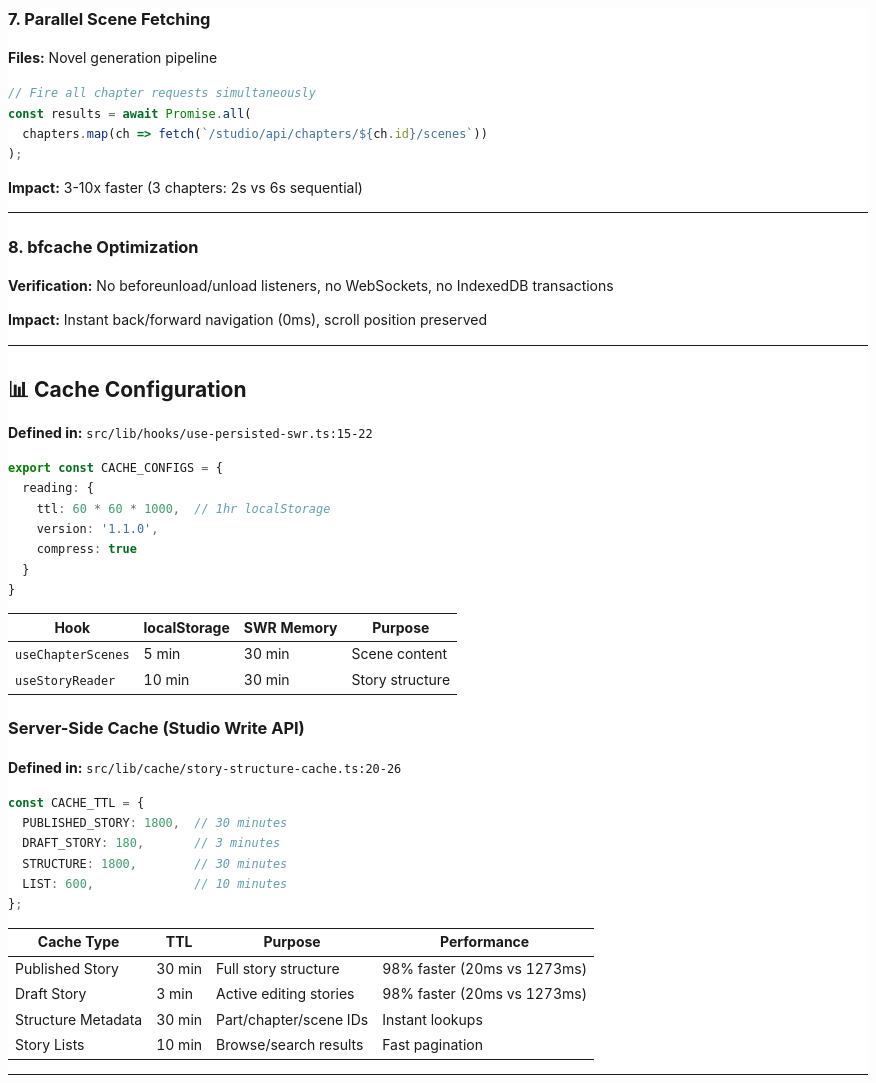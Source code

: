 ### 7. Parallel Scene Fetching
**Files:** Novel generation pipeline

```typescript
// Fire all chapter requests simultaneously
const results = await Promise.all(
  chapters.map(ch => fetch(`/studio/api/chapters/${ch.id}/scenes`))
);
```

**Impact:** 3-10x faster (3 chapters: 2s vs 6s sequential)

---

### 8. bfcache Optimization
**Verification:** No beforeunload/unload listeners, no WebSockets, no IndexedDB transactions

**Impact:** Instant back/forward navigation (0ms), scroll position preserved

---

## 📊 Cache Configuration

**Defined in:** `src/lib/hooks/use-persisted-swr.ts:15-22`

```typescript
export const CACHE_CONFIGS = {
  reading: {
    ttl: 60 * 60 * 1000,  // 1hr localStorage
    version: '1.1.0',
    compress: true
  }
}
```

| Hook | localStorage | SWR Memory | Purpose |
|------|-------------|------------|---------|
| `useChapterScenes` | 5 min | 30 min | Scene content |
| `useStoryReader` | 10 min | 30 min | Story structure |

### Server-Side Cache (Studio Write API)

**Defined in:** `src/lib/cache/story-structure-cache.ts:20-26`

```typescript
const CACHE_TTL = {
  PUBLISHED_STORY: 1800,  // 30 minutes
  DRAFT_STORY: 180,       // 3 minutes
  STRUCTURE: 1800,        // 30 minutes
  LIST: 600,              // 10 minutes
};
```

| Cache Type | TTL | Purpose | Performance |
|-----------|-----|---------|-------------|
| Published Story | 30 min | Full story structure | 98% faster (20ms vs 1273ms) |
| Draft Story | 3 min | Active editing stories | 98% faster (20ms vs 1273ms) |
| Structure Metadata | 30 min | Part/chapter/scene IDs | Instant lookups |
| Story Lists | 10 min | Browse/search results | Fast pagination |

---